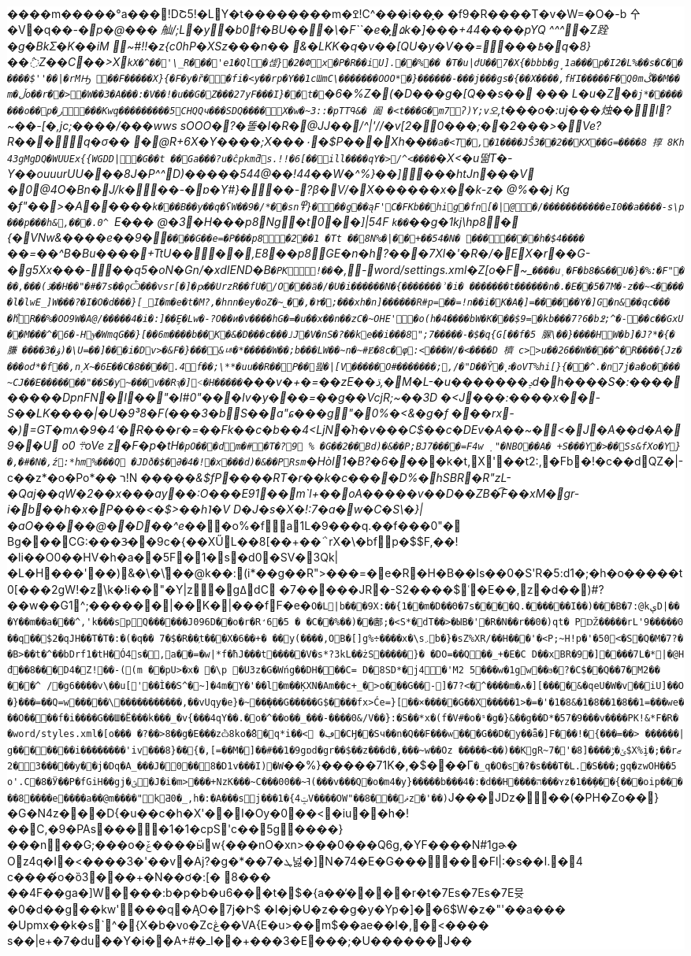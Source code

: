 ����m�����°a���!DՇ5!�LY�t��������m�ߐ!C^���i��̙� �f9�R����T�v�W=�O�-b 㐃 �V�q��*-�p�@��� 舢/; L�y�b0ϯ�BU���\�F``�e�̙۵k�]���+44����pYQ ^^^�Z跧�g�BkƩ�K��iM ~#!!�z{c0hР�XSz���n�� &�LKK�q�v��[QU�y�V��=���߿�q�8}��߮Z��C��>X`kX �^��'\_R���'e1�Ql�섾}�2�Փ x�P�R��iU].��% ׻�� �T�u|ժU��7�X{�bbb�g̘1a���p�I2�L%��s�C������$''��|�rMԢ ��F�����X}{�F�y�ȑ��fi�<y��rp�Y��1cƜmC \�������OOO*�}������-���j���gs�{��X����,fҤI�����F�Q0mڴ��M��m�ڵo��r��>�W��3�A���:�V ��!�u��G�Z���27yF���I}��t�`� 6�%Z�(�D���g�[Q��s�� ��� L�u�Z�`�j*��������o��p�ر���Kwܸq���������5CHQQч���SDQ����X�w�~3::�pTTԳ&� 阖 �<t���G�m7ʔ)Y;v오`,t���o�:uj���烛��l?~��-[�,jc;����/���wws sOOO�?�똘�I�R�@JJ��/^|'//�v[2�0���;��2���>�Ve?R�� �q�σ�� �@R+6X�Y����;X���۰�$P���Xh��`��a�<T�,�1����JŜ3��2��KX��G=����8 㨃 8Kh43gΜgDQ�WUUEx{{WGDD|�G��t ��Ga���?u�ĉpkmƌs.!!�6[��ill����qY�>/^<����`�X<�u떪T�-Y��ouuurUU���8J�P^^D)�����544@��!44��W�^%}��]���htJn���V �0@4 O�Bn�J/k���-�ɒ�Y#}���-?β�V/�X������x��k-z�
@%��j Kg �f"��>�Α�����`k���B��y��q�ʕԜ��9�/*��sn߾}���ƍ��ąF'C� FKb��͓hig�fn[�|@�/�����������eI0��a����-s\p���p���h&,�� �.0^
`E�� �
@�3�H���p8Ng�t0��] |54F
`k��`��g�1kj\hp8�
{�VNw&�� ��e��9�`����G��e=�P���p8�2��1 �Tt ��8N%�| ��+��54�N� �������h�$4����`��=��^B�Bu����+TtU����,E8��p8GE�n�h?���7Xl�'�R�/�EX�r��G-�g5Xx���-��q5�o N�Gn/�xd    IEND�B`�PK     ! ��`�,  -     word/settings.xml�Z[o�F~_`����u̹�F�b8�&��U�}�%:�F"���,���(ڎ��H��"�#�7s��ϙѼ���vsr[�]�ԗ��UrzR��fU�/O���ӓ�/�U�i������N�{�������ʾ�i� �������t������n�.�E��ٕ5�7M�-z��~<�����l�lwE_]W���?�I�O�d���}[_I�m�e�t�M?,�hnn�ey�oZ�~˾��,�۲�;���xh�n]������R#p=��=!n��i�K�Aܻ�]=������Y�]G�n&��qc����ޯhR��%�OO9W� A@/�����4�i�:]��Ȩ�Lw�-?O��ͷ�v����hG�=�u��x��n��zC�~OHE'�o(h�4����bW�K���$9=�kb���7?6�b߶;^�-��c��GxU��M���^�͎6�-Hɏ�WmqG��}[��6m����b��K�&�D���ϲ���˩J�V�nS�?��ke��i���8";7�����-�$�q{G[��f�5 䐖\��}����H׭W�b]�J?*�{� 膁 ����ۋ�3)�\U=��]���i�Dv>�&F�}���&ﾦ�*�����W��;b���LW��~n�~#Ɇ�8c�φ:<���W/�<����D 櫅 c>>u��26��W����^�R����{Jz����oժ*�f��,n˼X~�6E��C�8��͇��.4f��;\**�uu��R��P��׾믪�|[V�����O#�������;,/�"D��Ŷ�⡰�oVT%hi[}{��^.�n7j�a�o����~CJ��E�������"��S�y~���v��Rԇ�]˂�H�����`���v�+�=��zE��ڌ,�M�L-�u�������ݚd�h����S�:���� �����DpnFN�I��"�I#0"���Iv�y���=��g��VcjR;~��3D �<J���:� ���x��-S��LK����|�U�9³8�F(���3�b޼S��a"ɕ���g"�0%�<&�g�f ���rx-�)=GT�mʌ�9�4ՙ�Ɍ���r�=��Fk��c�b��4<ǈN�͛h�v���C$��c�DEv�A��~�<�J�A��d�A޸�9��U o܊ 0oVe z�F�p�tH`�pO���dm�#�T�?9 %
�G��2��Bd)�&��P;BJ7����=F4w ̣"�NBO��A� +S���Y�>��Ss&fXo�Y}�,�#�N�,ź:*hm%���Q �JDð�$�Ə�4�!�x���d)�&��PRsm`�Hòl1�B?�6��*��k�t,X'��t2:,�Fb�!�c��dQZ�|-c��z*�o�Po*��
ר!N �*����&$fP����RT�r��k�c����D%�hSBR�R"zL-�Qaj��qW�2��x���ay��:O���E91��m`l+��oA�����v��D��ZB�͡F��xM�gr-i�b��h�x�P���<�$>��h˥�V D�J�s�X�!:7�a�w�C�S\�}|�aO�����@��D��^e�*��o%�fa1L�9���q.��f���0"� Bg���CG:���3̵��9c�{��XŰL��8[��+��΅rX�\�bfp�$$F,��!�li��O0��HV�h�a��5F�1�s�d0�SV�3Qk|�L�H���'��)&�\�\ͭ��@k��:(i*��g��R">���=�e�R�H�B��Is��0�S'R�5:d1�;�h�o�����t0[���2ցW!�z\k�!i��"�Y|z�gߡdC
�7�����JR�-S2����$˓�E��,z�d��)#?��w��G1^;������|��K�|���fF�e�`O�L|b���9X:��{1�͌�m�D��Θ�7s����Q.������I��)���B�7:@kېD|���Y��m��a���^,'k���sp͹Q������J096D��o�r�R̛6�5 � �C��%��)��鄌;�<S*�dT��>�ЫB�'�R�N��r��0�)qt� PǄ�����rL'9�����0��q��$2�qJH��T�T�:�(�q�� 7�$�R��֥t���X�6��+� ��y(����,O𝷳B�[]g%÷����x�\s܇b�}�sZ%XR/��H���'�<P;~H!p�'�50<�S�Q�M�7?��B>��t�^��bDrf1�tH�Ó4s�,a��=�w|*f�ħJ���t�����V�s*?3kL��żS�����}� �DO=��Q��_+�E�C D��xBR�9�]����7L�*|�@Hđ��8���D4�Z!��-((m ��pU>�x� �\p �U3z�G�Wńg��DH���C= D�8SD*�j4�'M2 5���w�1gw��ϧ�?�C$��Q��7�M2����޼�^ /�g6����v\��u['��Ì��S^�~]�4m�Y�'��l�m��ĶXN�Am��c+_�>o���G��-]�7?<�^����m�ߍ�][����&�qeU�W�v��׋iU]��O�}���=��Q=w�����\�����������,��vUqy�e}�~��ܴ���G�����G$����fx>Će=}[��×�����G��X�����1>�=�'�1�8&�1�8��1�8��1=���we���O����f�i����G��Ш�Ë���k���_�v{���4qY��.�׏o�^��o��_���-����0&/V��}:�S��*x�(f�V#�o�ˢ�g�}&��g��D*�57�9���v��  �� PK     ! &*F�R  ��     word/styles.xml�[o��� �?��>8��g�E���zѽ8ko�̑8�q*i��< �ڢ�CӇ��Sч��n�Q��F���ѡ���G��D�y��ǟ�]F���!�{���=��> ������|g�������i��������'iv���8}��{�,[=��M�]��#��1�9gɒd�gr��$��z���d�,���~w��Oz �����<��)��KgR~7�'�8]����ݵ�ݱ$X%̧i�;��rޒ��3�2���y��j�Dq�A_���J�0��8�D1v���I)�W`��%}�����71K�,�$���Γ`�_q�O�s�?�s���T�L.�S���;gq�zwOH��5o'.C�8�Ӱ��P�fGiH��gj�ؿ�J�i�m>���+NzK���~C���0ߔ~��0(���v���Q�o�m4�y}�����b���4�:�d��H����ה���ʏz�1��ܹ���{���oip�����8����e����a��@m����"kƋ0�_,h�:�A���sj���1�{4ݓV����OW"��ޘ���8z�'��)`J���JDz���(�PH�Zo��}�G�N4z���D{�u��c�h�X'��I�Oy�0��<�i u��h�!��C,�9�PAs����1�1�cpS'c��5g����}���n��G ;���o�ݞ����ӹw{���nO�xn>���0���Q6g,�YF����N#1gɚ�
Oz4q�I�<����3�'��v�Aj?�g�*��ܛ�7넗�]N�74�E�G������Fl|:�s��ا.�4
c����́o�ȍ3���+�N��ơ�:[� 	8���	��4F��ga�]W����:b�p�b�ս6���t�$�{a��̕�͑�͑�͑�r�t�7Es�7Es�7E뮷�0�d��g��kw'���q�ĄO �7j�Ի$ �I�j�U�z��g�y�Yp�]��6$W�z�"'��a���
�Upmx��k�s`^�{Χ�b�vᦞ�Zϲڠ��VA{E�u>��m$��ae ��I�,�<����
s��|e+�7�du��Y�i��A+#�ߺI��+���3�E���;�U������J��